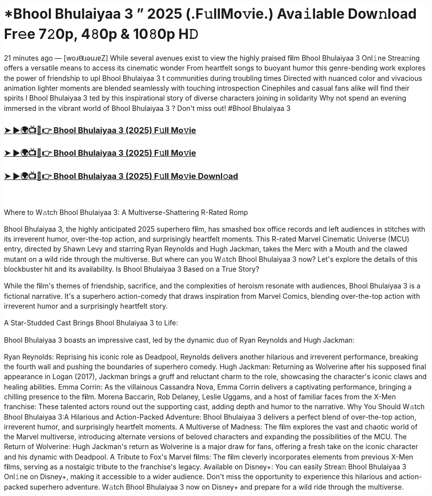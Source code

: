 # *Bhool Bhulaiyaa 3 ” 2025 (.F𝚞llMo𝚟ie.) Ava𝚒lable Dow𝚗load Fr𝚎e 7𝟸0p, 4𝟾0p & 10𝟾0p H𝙳

21 minutes ago — [woɹᙠɹǝuɹɐZ] While several avenues exist to view the highly praised f𝐢lm Bhool Bhulaiyaa 3 Onl𝚒ne Strea𝚖ing offers a versatile means to access its cinematic wonder From heartfelt songs to buoyant humor this genre-bending work explores the power of friendship to upl Bhool Bhulaiyaa 3 t communities during troubling times Directed with nuanced color and vivacious animation lighter moments are blended seamlessly with touching introspection Cinephiles and casual fans alike will find their spirits l Bhool Bhulaiyaa 3 ted by this inspirational story of diverse characters joining in solidarity Why not spend an evening immersed in the vibrant world of Bhool Bhulaiyaa 3 ? Don't miss out! #Bhool Bhulaiyaa 3

### [➤ ►🌍📺📱👉 Bhool Bhulaiyaa 3 (2025) F𝚞ll Mo𝚟ie](https://stream4u.fun/en/movie/980599/bhool-bhulaiyaa-3.git)
### [➤ ►🌍📺📱👉 Bhool Bhulaiyaa 3 (2025) F𝚞ll Mo𝚟ie](https://stream4u.fun/en/movie/980599/bhool-bhulaiyaa-3.git)
### [➤ ►🌍📺📱👉 Bhool Bhulaiyaa 3 (2025) F𝚞ll Mo𝚟ie Downl𝚘ad](https://stream4u.fun/en/movie/980599/bhool-bhulaiyaa-3.git)
<a href="https://stream4u.fun/en/movie/980599/bhool-bhulaiyaa-3.git"><img src="https://image.tmdb.org/t/p/w185/grKX12QGrtwWQDwlae5enHHwc7Z.jpg" alt=""></a>

Where to W𝚊tch Bhool Bhulaiyaa 3: A Multiverse-Shattering R-Rated Romp

Bhool Bhulaiyaa 3, the highly anticipated 2025 superhero f𝐢lm, has smashed box office records and left audiences in stitches with its irreverent humor, over-the-top action, and surprisingly heartfelt moments. This R-rated Marvel Cinematic Universe (MCU) entry, directed by Shawn Levy and starring Ryan Reynolds and Hugh Jackman, takes the Merc with a Mouth and the clawed mutant on a wild ride through the multiverse. But where can you W𝚊tch Bhool Bhulaiyaa 3 now? Let's explore the details of this blockbuster hit and its availability. Is Bhool Bhulaiyaa 3 Based on a True Story?

While the f𝐢lm's themes of friendship, sacrifice, and the complexities of heroism resonate with audiences, Bhool Bhulaiyaa 3 is a fictional narrative. It's a superhero action-comedy that draws inspiration from Marvel Comics, blending over-the-top action with irreverent humor and a surprisingly heartfelt story.

A Star-Studded Cast Brings Bhool Bhulaiyaa 3 to Life:

Bhool Bhulaiyaa 3 boasts an impressive cast, led by the dynamic duo of Ryan Reynolds and Hugh Jackman:

Ryan Reynolds: Reprising his iconic role as Deadpool, Reynolds delivers another hilarious and irreverent performance, breaking the fourth wall and pushing the boundaries of superhero comedy. Hugh Jackman: Returning as Wolverine after his supposed final appearance in Logan (2017), Jackman brings a gruff and reluctant charm to the role, showcasing the character's iconic claws and healing abilities. Emma Corrin: As the villainous Cassandra Nova, Emma Corrin delivers a captivating performance, bringing a chilling presence to the f𝐢lm. Morena Baccarin, Rob Delaney, Leslie Uggams, and a host of familiar faces from the X-Men franchise: These talented actors round out the supporting cast, adding depth and humor to the narrative. Why You Should W𝚊tch Bhool Bhulaiyaa 3:A Hilarious and Action-Packed Adventure: Bhool Bhulaiyaa 3 delivers a perfect blend of over-the-top action, irreverent humor, and surprisingly heartfelt moments. A Multiverse of Madness: The f𝐢lm explores the vast and chaotic world of the Marvel multiverse, introducing alternate versions of beloved characters and expanding the possibilities of the MCU. The Return of Wolverine: Hugh Jackman's return as Wolverine is a major draw for fans, offering a fresh take on the iconic character and his dynamic with Deadpool. A Tribute to Fox's Marvel f𝐢lms: The f𝐢lm cleverly incorporates elements from previous X-Men f𝐢lms, serving as a nostalgic tribute to the franchise's legacy. Available on Disney+: You can easily Strea𝚖 Bhool Bhulaiyaa 3 Onl𝚒ne on Disney+, making it accessible to a wider audience. Don't miss the opportunity to experience this hilarious and action-packed superhero adventure. W𝚊tch Bhool Bhulaiyaa 3 now on Disney+ and prepare for a wild ride through the multiverse.

